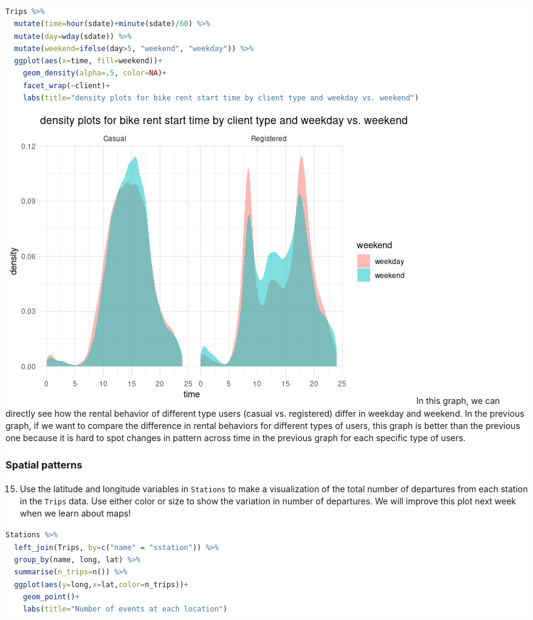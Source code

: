 
```r
Trips %>% 
  mutate(time=hour(sdate)+minute(sdate)/60) %>% 
  mutate(day=wday(sdate)) %>% 
  mutate(weekend=ifelse(day>5, "weekend", "weekday")) %>% 
  ggplot(aes(x=time, fill=weekend))+
    geom_density(alpha=.5, color=NA)+
    facet_wrap(~client)+
    labs(title="density plots for bike rent start time by client type and weekday vs. weekend")
```

![](03_exercises_files/figure-html/unnamed-chunk-15-1.png)
In this graph, we can directly see how the rental behavior of different type users (casual vs. registered) differ in weekday and weekend. In the previous graph, if we want to compare the difference in rental behaviors for different types of users, this graph is better than the previous one because it is hard to spot changes in pattern across time in the previous graph for each specific type of users.
  
### Spatial patterns

  15. Use the latitude and longitude variables in `Stations` to make a visualization of the total number of departures from each station in the `Trips` data. Use either color or size to show the variation in number of departures. We will improve this plot next week when we learn about maps!
  

```r
Stations %>% 
  left_join(Trips, by=c("name" = "sstation")) %>% 
  group_by(name, long, lat) %>% 
  summarise(n_trips=n()) %>% 
  ggplot(aes(y=long,x=lat,color=n_trips))+
    geom_point()+
    labs(title="Number of events at each location")
```

